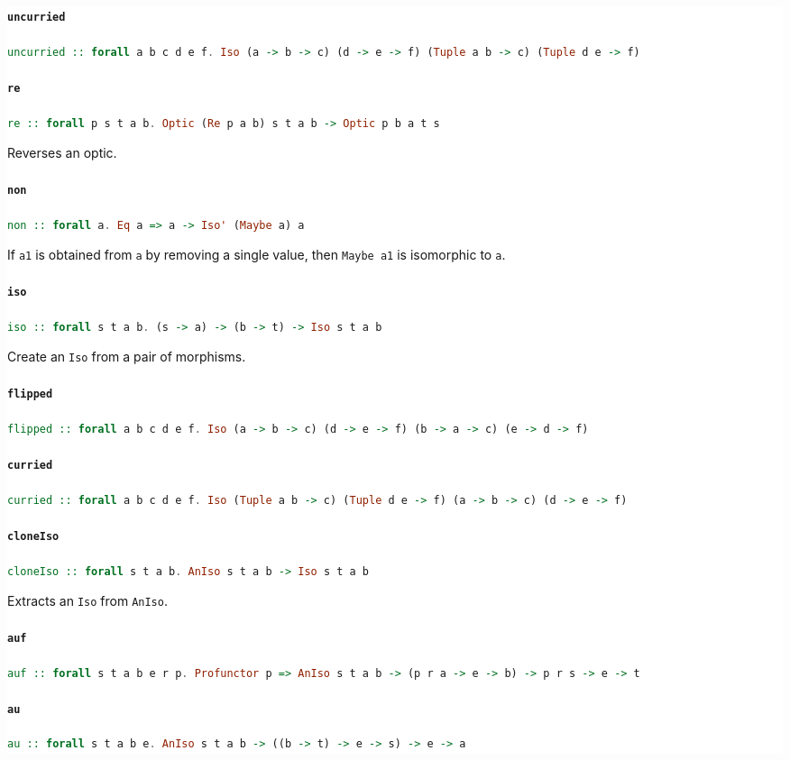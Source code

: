 #### `uncurried`

``` purescript
uncurried :: forall a b c d e f. Iso (a -> b -> c) (d -> e -> f) (Tuple a b -> c) (Tuple d e -> f)
```

#### `re`

``` purescript
re :: forall p s t a b. Optic (Re p a b) s t a b -> Optic p b a t s
```

Reverses an optic.

#### `non`

``` purescript
non :: forall a. Eq a => a -> Iso' (Maybe a) a
```

If `a1` is obtained from `a` by removing a single value, then
`Maybe a1` is isomorphic to `a`.

#### `iso`

``` purescript
iso :: forall s t a b. (s -> a) -> (b -> t) -> Iso s t a b
```

Create an `Iso` from a pair of morphisms.

#### `flipped`

``` purescript
flipped :: forall a b c d e f. Iso (a -> b -> c) (d -> e -> f) (b -> a -> c) (e -> d -> f)
```

#### `curried`

``` purescript
curried :: forall a b c d e f. Iso (Tuple a b -> c) (Tuple d e -> f) (a -> b -> c) (d -> e -> f)
```

#### `cloneIso`

``` purescript
cloneIso :: forall s t a b. AnIso s t a b -> Iso s t a b
```

Extracts an `Iso` from `AnIso`.

#### `auf`

``` purescript
auf :: forall s t a b e r p. Profunctor p => AnIso s t a b -> (p r a -> e -> b) -> p r s -> e -> t
```

#### `au`

``` purescript
au :: forall s t a b e. AnIso s t a b -> ((b -> t) -> e -> s) -> e -> a
```
